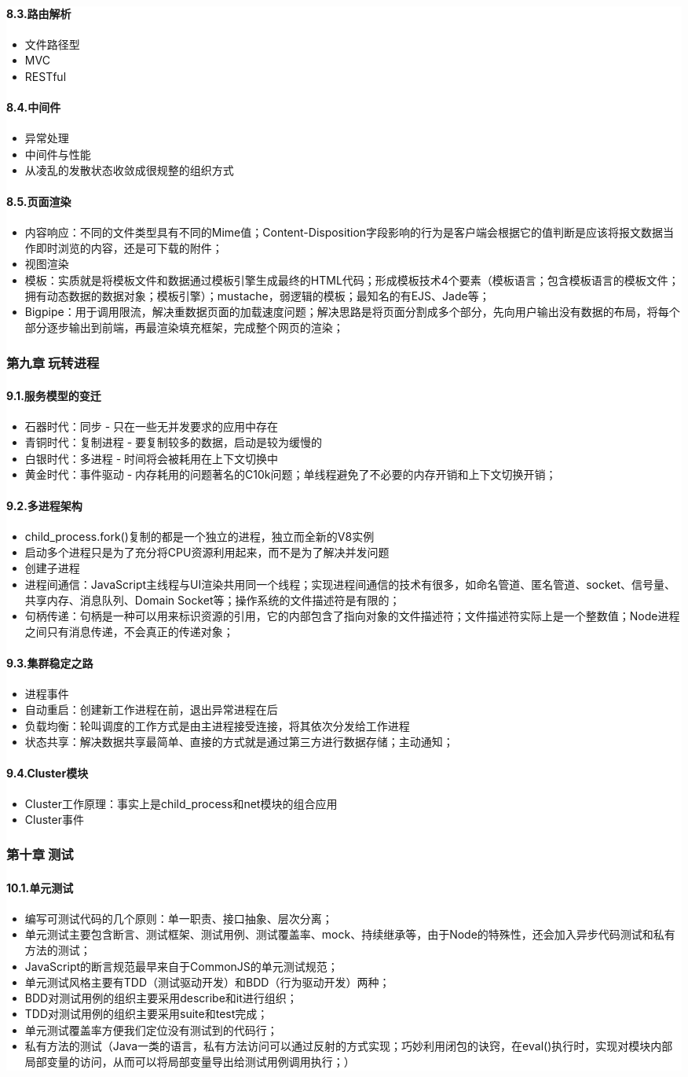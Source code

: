 #### 8.3.路由解析
- 文件路径型
- MVC
- RESTful

#### 8.4.中间件
- 异常处理
- 中间件与性能
- 从凌乱的发散状态收敛成很规整的组织方式

#### 8.5.页面渲染
- 内容响应：不同的文件类型具有不同的Mime值；Content-Disposition字段影响的行为是客户端会根据它的值判断是应该将报文数据当作即时浏览的内容，还是可下载的附件；
- 视图渲染
- 模板：实质就是将模板文件和数据通过模板引擎生成最终的HTML代码；形成模板技术4个要素（模板语言；包含模板语言的模板文件；拥有动态数据的数据对象；模板引擎）；mustache，弱逻辑的模板；最知名的有EJS、Jade等；
- Bigpipe：用于调用限流，解决重数据页面的加载速度问题；解决思路是将页面分割成多个部分，先向用户输出没有数据的布局，将每个部分逐步输出到前端，再最渲染填充框架，完成整个网页的渲染；

### 第九章 玩转进程

#### 9.1.服务模型的变迁
- 石器时代：同步 - 只在一些无并发要求的应用中存在
- 青铜时代：复制进程 - 要复制较多的数据，启动是较为缓慢的
- 白银时代：多进程 - 时间将会被耗用在上下文切换中
- 黄金时代：事件驱动 - 内存耗用的问题著名的C10k问题；单线程避免了不必要的内存开销和上下文切换开销；

#### 9.2.多进程架构
- child_process.fork()复制的都是一个独立的进程，独立而全新的V8实例
- 启动多个进程只是为了充分将CPU资源利用起来，而不是为了解决并发问题
- 创建子进程
- 进程间通信：JavaScript主线程与UI渲染共用同一个线程；实现进程间通信的技术有很多，如命名管道、匿名管道、socket、信号量、共享内存、消息队列、Domain Socket等；操作系统的文件描述符是有限的；
- 句柄传递：句柄是一种可以用来标识资源的引用，它的内部包含了指向对象的文件描述符；文件描述符实际上是一个整数值；Node进程之间只有消息传递，不会真正的传递对象；

#### 9.3.集群稳定之路
- 进程事件
- 自动重启：创建新工作进程在前，退出异常进程在后
- 负载均衡：轮叫调度的工作方式是由主进程接受连接，将其依次分发给工作进程
- 状态共享：解决数据共享最简单、直接的方式就是通过第三方进行数据存储；主动通知；

#### 9.4.Cluster模块
- Cluster工作原理：事实上是child_process和net模块的组合应用
- Cluster事件

### 第十章 测试

#### 10.1.单元测试
- 编写可测试代码的几个原则：单一职责、接口抽象、层次分离；
- 单元测试主要包含断言、测试框架、测试用例、测试覆盖率、mock、持续继承等，由于Node的特殊性，还会加入异步代码测试和私有方法的测试；
- JavaScript的断言规范最早来自于CommonJS的单元测试规范；
- 单元测试风格主要有TDD（测试驱动开发）和BDD（行为驱动开发）两种；
- BDD对测试用例的组织主要采用describe和it进行组织；
- TDD对测试用例的组织主要采用suite和test完成；
- 单元测试覆盖率方便我们定位没有测试到的代码行；
- 私有方法的测试（Java一类的语言，私有方法访问可以通过反射的方式实现；巧妙利用闭包的诀窍，在eval()执行时，实现对模块内部局部变量的访问，从而可以将局部变量导出给测试用例调用执行；）
